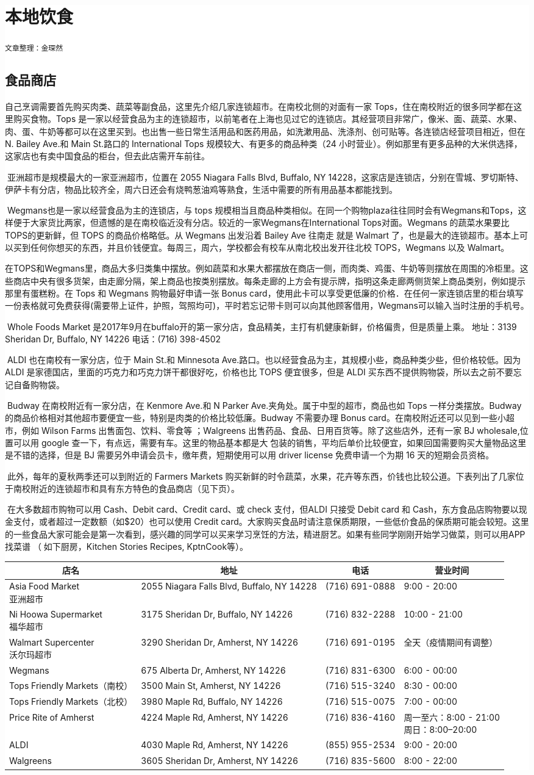 # 本地饮食

`文章整理：金琛然`

## 食品商店

​	自己烹调需要首先购买肉类、蔬菜等副食品，这里先介绍几家连锁超市。在南校北侧的对面有一家 Tops，住在南校附近的很多同学都在这里购买食物。Tops 是一家以经营食品为主的连锁超市，以前笔者在上海也见过它的连锁店。其经营项目非常广，像米、面、蔬菜、水果、肉、蛋、牛奶等都可以在这里买到。也出售一些日常生活用品和医药用品，如洗漱用品、洗涤剂、创可贴等。各连锁店经营项目相近，但在 N. Bailey Ave.和 Main St.路口的 International Tops 规模较大、有更多的商品种类（24 小时营业）。例如那里有更多品种的大米供选择，这家店也有卖中国食品的柜台，但去此店需开车前往。

​	亚洲超市是规模最大的一家亚洲超市，位置在 2055 Niagara Falls Blvd, Buffalo, NY 14228，这家店是连锁店，分别在雪城、罗切斯特、伊萨卡有分店，物品比较齐全，周六日还会有烧鸭葱油鸡等熟食，生活中需要的所有用品基本都能找到。

​	Wegmans也是一家以经营食品为主的连锁店，与 tops 规模相当且商品种类相似。在同一个购物plaza往往同时会有Wegmans和Tops，这样便于大家货比两家，但遗憾的是在南校临近没有分店。较近的一家Wegmans在International Tops对面。Wegmans 的蔬菜水果要比TOPS的更新鲜，但 TOPS 的商品价格略低。从 Wegmans 出发沿着 Bailey Ave 往南走 就是 Walmart 了，也是最大的连锁超市。基本上可以买到任何你想买的东西，并且价钱便宜。每周三，周六，学校都会有校车从南北校出发开往北校 TOPS，Wegmans 以及 Walmart。

​	在TOPS和Wegmans里，商品大多归类集中摆放。例如蔬菜和水果大都摆放在商店一侧，而肉类、鸡蛋、牛奶等则摆放在周围的冷柜里。这些商店中央有很多货架，由走廊分隔，架上商品也按类别摆放。每条走廊的上方会有提示牌，指明这条走廊两侧货架上商品类别，例如提示那里有蛋糕粉。在 Tops 和 Wegmans 购物最好申请一张 Bonus card，使用此卡可以享受更低廉的价格．在任何一家连锁店里的柜台填写一份表格就可免费获得(需要带上证件，护照，驾照均可)，平时若忘记带卡则可以向其他顾客借用，Wegmans可以输入当时注册的手机号。

​	Whole Foods Market 是2017年9月在buffalo开的第一家分店，食品精美，主打有机健康新鲜，价格偏贵，但是质量上乘。 地址：3139 Sheridan Dr, Buffalo, NY 14226 电话：(716) 398-4502

​	ALDI 也在南校有一家分店，位于 Main St.和 Minnesota Ave.路口。也以经营食品为主，其规模小些，商品种类少些，但价格较低。因为 ALDI 是家德国店，里面的巧克力和巧克力饼干都很好吃，价格也比 TOPS 便宜很多，但是 ALDI 买东西不提供购物袋，所以去之前不要忘记自备购物袋。

​	Budway 在南校附近有一家分店，在 Kenmore Ave.和 N Parker Ave.夹角处。属于中型的超市，商品也如 Tops 一样分类摆放。Budway 的商品价格相对其他超市要便宜一些，特别是肉类的价格比较低廉。Budway 不需要办理 Bonus card。在南校附近还可以见到一些小超市，例如 Wilson Farms 出售面包、饮料、零食等 ；Walgreens 出售药品、食品、日用百货等。除了这些店外，还有一家 BJ wholesale,位置可以用 google 查一下，有点远，需要有车。这里的物品基本都是大 包装的销售，平均后单价比较便宜，如果回国需要购买大量物品这里是不错的选择，但是 BJ 需要另外申请会员卡，缴年费，短期使用可以用 driver license 免费申请一个为期 16 天的短期会员资格。

​	此外，每年的夏秋两季还可以到附近的 Farmers Markets 购买新鲜的时令蔬菜，水果，花卉等东西，价钱也比较公道。下表列出了几家位于南校附近的连锁超市和具有东方特色的食品商店（见下页）。

​	在大多数超市购物可以用 Cash、Debit card、Credit card、或 check 支付，但ALDI 只接受 Debit card 和 Cash，东方食品店购物要以现金支付，或者超过一定数额（如$20）也可以使用 Credit card。大家购买食品时请注意保质期限，一些低价食品的保质期可能会较短。这里的一些食品大家可能会是第一次看到，感兴趣的同学可以买来学习烹饪的方法，精进厨艺。如果有些同学刚刚开始学习做菜，则可以用APP找菜谱 （ 如下厨房，Kitchen Stories Recipes, KptnCook等）。

| 店名                               | 地址                                   | 电话       | 营业时间                        |
| -------------------------------------- | ------------------------------------------ | -------------- | ----------------------------------- |
| Asia Food Market <br/>亚洲超市     | 2055 Niagara Falls Blvd, Buffalo, NY 14228 | (716) 691-0888 | 9:00 - 20:00                        |
| Ni Hoowa Supermarket<br/>福华超市 | 3175 Sheridan Dr, Buffalo, NY 14226        | (716) 832-2288 | 10:00 - 21:00                       |
| Walmart Supercenter<br/>沃尔玛超市 | 3290 Sheridan Dr, Amherst, NY 14226        | (716) 691-0195 | 全天（疫情期间有调整）              |
| Wegmans                            | 675 Alberta Dr, Amherst, NY 14226          | (716) 831-6300 | 6:00 - 00:00                        |
| Tops Friendly Markets（南校）  | 3500 Main St, Amherst, NY 14226            | (716) 515-3240 | 8:30 - 00:00                        |
| Tops Friendly Markets（北校）  | 3980 Maple Rd, Buffalo, NY 14226           | (716) 515-0075 | 7:00 - 00:00                        |
| Price Rite of Amherst              | 4224 Maple Rd, Amherst, NY 14226           | (716) 836-4160 | 周一至六：8:00 - 21:00 <br/>周日：8:00–20:00 |
| ALDI                               | 4030 Maple Rd, Amherst, NY 14226           | (855) 955-2534 | 9:00 - 20:00                        |
| Walgreens                          | 3605 Sheridan Dr, Amherst, NY 14226        | (716) 835-5600 | 8:00 - 22:00                        |
